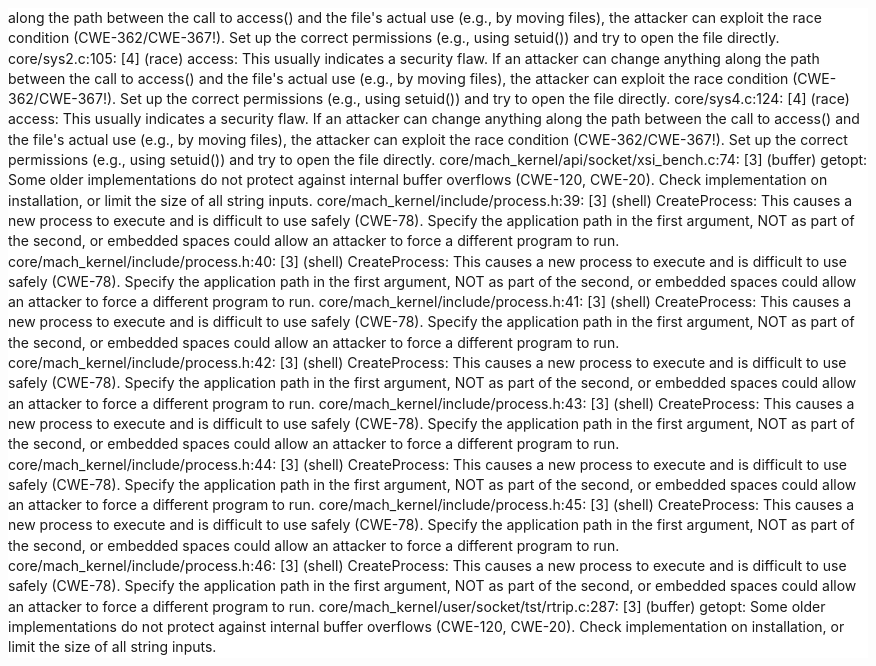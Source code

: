   along the path between the call to access() and the file's actual use
  (e.g., by moving files), the attacker can exploit the race condition
  (CWE-362/CWE-367!). Set up the correct permissions (e.g., using setuid())
  and try to open the file directly.
core/sys2.c:105:  [4] (race) access:
  This usually indicates a security flaw. If an attacker can change anything
  along the path between the call to access() and the file's actual use
  (e.g., by moving files), the attacker can exploit the race condition
  (CWE-362/CWE-367!). Set up the correct permissions (e.g., using setuid())
  and try to open the file directly.
core/sys4.c:124:  [4] (race) access:
  This usually indicates a security flaw. If an attacker can change anything
  along the path between the call to access() and the file's actual use
  (e.g., by moving files), the attacker can exploit the race condition
  (CWE-362/CWE-367!). Set up the correct permissions (e.g., using setuid())
  and try to open the file directly.
core/mach_kernel/api/socket/xsi_bench.c:74:  [3] (buffer) getopt:
  Some older implementations do not protect against internal buffer overflows
  (CWE-120, CWE-20). Check implementation on installation, or limit the size
  of all string inputs.
core/mach_kernel/include/process.h:39:  [3] (shell) CreateProcess:
  This causes a new process to execute and is difficult to use safely
  (CWE-78). Specify the application path in the first argument, NOT as part
  of the second, or embedded spaces could allow an attacker to force a
  different program to run.
core/mach_kernel/include/process.h:40:  [3] (shell) CreateProcess:
  This causes a new process to execute and is difficult to use safely
  (CWE-78). Specify the application path in the first argument, NOT as part
  of the second, or embedded spaces could allow an attacker to force a
  different program to run.
core/mach_kernel/include/process.h:41:  [3] (shell) CreateProcess:
  This causes a new process to execute and is difficult to use safely
  (CWE-78). Specify the application path in the first argument, NOT as part
  of the second, or embedded spaces could allow an attacker to force a
  different program to run.
core/mach_kernel/include/process.h:42:  [3] (shell) CreateProcess:
  This causes a new process to execute and is difficult to use safely
  (CWE-78). Specify the application path in the first argument, NOT as part
  of the second, or embedded spaces could allow an attacker to force a
  different program to run.
core/mach_kernel/include/process.h:43:  [3] (shell) CreateProcess:
  This causes a new process to execute and is difficult to use safely
  (CWE-78). Specify the application path in the first argument, NOT as part
  of the second, or embedded spaces could allow an attacker to force a
  different program to run.
core/mach_kernel/include/process.h:44:  [3] (shell) CreateProcess:
  This causes a new process to execute and is difficult to use safely
  (CWE-78). Specify the application path in the first argument, NOT as part
  of the second, or embedded spaces could allow an attacker to force a
  different program to run.
core/mach_kernel/include/process.h:45:  [3] (shell) CreateProcess:
  This causes a new process to execute and is difficult to use safely
  (CWE-78). Specify the application path in the first argument, NOT as part
  of the second, or embedded spaces could allow an attacker to force a
  different program to run.
core/mach_kernel/include/process.h:46:  [3] (shell) CreateProcess:
  This causes a new process to execute and is difficult to use safely
  (CWE-78). Specify the application path in the first argument, NOT as part
  of the second, or embedded spaces could allow an attacker to force a
  different program to run.
core/mach_kernel/user/socket/tst/rtrip.c:287:  [3] (buffer) getopt:
  Some older implementations do not protect against internal buffer overflows
  (CWE-120, CWE-20). Check implementation on installation, or limit the size
  of all string inputs.